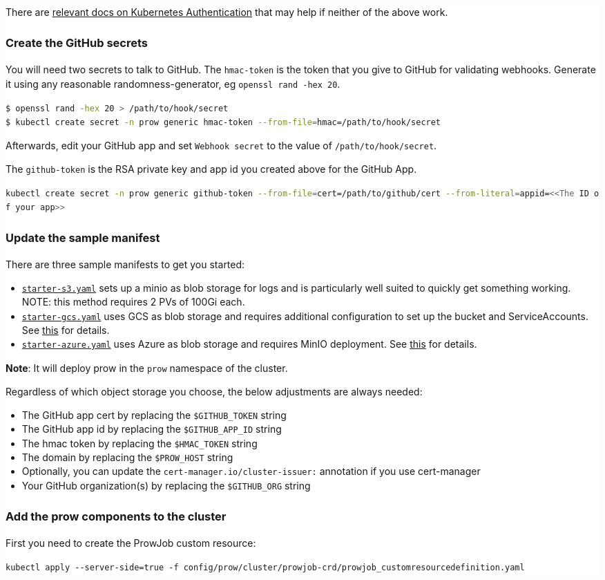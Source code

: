 There are [relevant docs on Kubernetes Authentication](https://kubernetes.io/docs/reference/access-authn-authz/authentication/#authentication-strategies) that may help if neither of the above work.

### Create the GitHub secrets

You will need two secrets to talk to GitHub. The `hmac-token` is the token that
you give to GitHub for validating webhooks. Generate it using any reasonable
randomness-generator, eg `openssl rand -hex 20`.

```sh
$ openssl rand -hex 20 > /path/to/hook/secret
$ kubectl create secret -n prow generic hmac-token --from-file=hmac=/path/to/hook/secret
```

Afterwards, edit your GitHub app and set `Webhook secret` to the value of `/path/to/hook/secret`.

The `github-token` is the RSA private key and app id you created above for the GitHub App.

```sh
kubectl create secret -n prow generic github-token --from-file=cert=/path/to/github/cert --from-literal=appid=<<The ID of your app>>
```

### Update the sample manifest

There are three sample manifests to get you started:
* [`starter-s3.yaml`](https://github.com/kubernetes/test-infra/blob/master/config/prow/cluster/starter/starter-s3.yaml) sets up a minio as blob storage for logs and is particularly well suited to quickly get something working. NOTE: this method requires 2 PVs of 100Gi each.
* [`starter-gcs.yaml`](https://github.com/kubernetes/test-infra/blob/master/config/prow/cluster/starter/starter-gcs.yaml) uses GCS as blob storage and requires additional configuration to set up the bucket and ServiceAccounts. See [this](#configure-a-gcs-bucket) for details.
* [`starter-azure.yaml`](https://github.com/kubernetes/test-infra/blob/master/config/prow/cluster/starter/starter-azure.yaml) uses Azure as blob storage and requires MinIO deployment. See [this](#configure-an-azure-blob-storage) for details.

**Note**: It will deploy prow in the `prow` namespace of the cluster.

Regardless of which object storage you choose, the below adjustments are always needed:

* The GitHub app cert by replacing the `$GITHUB_TOKEN` string
* The GitHub app id by replacing the `$GITHUB_APP_ID` string
* The hmac token by replacing the `$HMAC_TOKEN` string
* The domain by replacing the `$PROW_HOST` string
* Optionally, you can update the `cert-manager.io/cluster-issuer:` annotation if you use cert-manager
* Your GitHub organization(s) by replacing the `$GITHUB_ORG` string

### Add the prow components to the cluster

First you need to create the ProwJob custom resource:

```
kubectl apply --server-side=true -f config/prow/cluster/prowjob-crd/prowjob_customresourcedefinition.yaml
```

